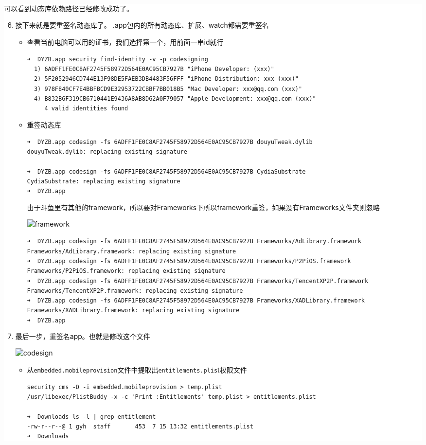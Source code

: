    可以看到动态库依赖路径已经修改成功了。

6. 接下来就是要重签名动态库了。 .app包内的所有动态库、扩展、watch都需要重签名

   - 查看当前电脑可以用的证书，我们选择第一个，用前面一串id就行

     ```
     ➜  DYZB.app security find-identity -v -p codesigning
       1) 6ADFF1FE0C8AF2745F58972D564E0AC95CB7927B "iPhone Developer: (xxx)"
       2) 5F2052946CD744E13F98DE5FAEB3DB4483F56FFF "iPhone Distribution: xxx (xxx)"
       3) 978F840CF7E4BBFBCD9E32953722CBBF7BB018B5 "Mac Developer: xxx@qq.com (xxx)"
       4) B832B6F319CB6710441E9436A8AB8D62A0F79057 "Apple Development: xxx@qq.com (xxx)"
          4 valid identities found
     ```

   - 重签动态库

     ```
     ➜  DYZB.app codesign -fs 6ADFF1FE0C8AF2745F58972D564E0AC95CB7927B douyuTweak.dylib 
     douyuTweak.dylib: replacing existing signature
     
     ➜  DYZB.app codesign -fs 6ADFF1FE0C8AF2745F58972D564E0AC95CB7927B CydiaSubstrate  
     CydiaSubstrate: replacing existing signature
     ➜  DYZB.app 
     ```

     由于斗鱼里有其他的framework，所以要对Frameworks下所以framework重签，如果没有Frameworks文件夹则忽略

     ![framework](https://raw.githubusercontent.com/gaoyuhang/HexoDocument/master/iOS/jailbreak_image/jailbreak_25.png)

     ```
     ➜  DYZB.app codesign -fs 6ADFF1FE0C8AF2745F58972D564E0AC95CB7927B Frameworks/AdLibrary.framework 
     Frameworks/AdLibrary.framework: replacing existing signature
     ➜  DYZB.app codesign -fs 6ADFF1FE0C8AF2745F58972D564E0AC95CB7927B Frameworks/P2PiOS.framework  
     Frameworks/P2PiOS.framework: replacing existing signature
     ➜  DYZB.app codesign -fs 6ADFF1FE0C8AF2745F58972D564E0AC95CB7927B Frameworks/TencentXP2P.framework 
     Frameworks/TencentXP2P.framework: replacing existing signature
     ➜  DYZB.app codesign -fs 6ADFF1FE0C8AF2745F58972D564E0AC95CB7927B Frameworks/XADLibrary.framework 
     Frameworks/XADLibrary.framework: replacing existing signature
     ➜  DYZB.app 
     ```

7. 最后一步，重签名app。也就是修改这个文件

   ![codesign](https://raw.githubusercontent.com/gaoyuhang/HexoDocument/master/iOS/jailbreak_image/jailbreak_24.png)

   - 从`embedded.mobileprovision`文件中提取出`entitlements.plis`t权限文件

     ```
     security cms -D -i embedded.mobileprovision > temp.plist
     /usr/libexec/PlistBuddy -x -c 'Print :Entitlements' temp.plist > entitlements.plist
     
     ➜  Downloads ls -l | grep entitlement
     -rw-r--r--@ 1 gyh  staff       453  7 15 13:32 entitlements.plist
     ➜  Downloads 
     ```
